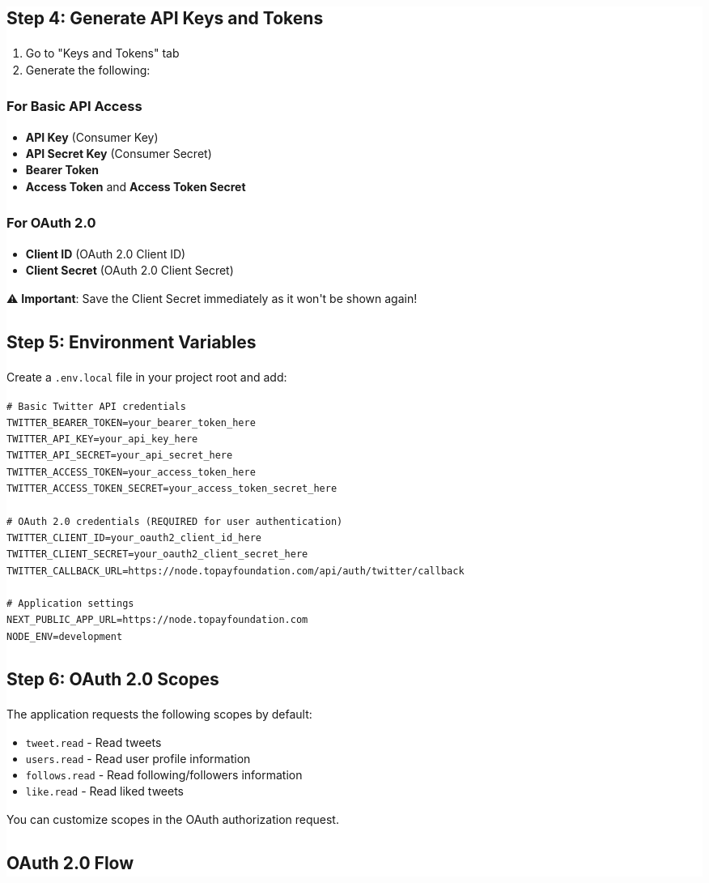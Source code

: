 ## Step 4: Generate API Keys and Tokens

1. Go to "Keys and Tokens" tab
2. Generate the following:

### For Basic API Access

- **API Key** (Consumer Key)
- **API Secret Key** (Consumer Secret)
- **Bearer Token**
- **Access Token** and **Access Token Secret**

### For OAuth 2.0

- **Client ID** (OAuth 2.0 Client ID)
- **Client Secret** (OAuth 2.0 Client Secret)

⚠️ **Important**: Save the Client Secret immediately as it won't be shown again!

## Step 5: Environment Variables

Create a `.env.local` file in your project root and add:

```env
# Basic Twitter API credentials
TWITTER_BEARER_TOKEN=your_bearer_token_here
TWITTER_API_KEY=your_api_key_here
TWITTER_API_SECRET=your_api_secret_here
TWITTER_ACCESS_TOKEN=your_access_token_here
TWITTER_ACCESS_TOKEN_SECRET=your_access_token_secret_here

# OAuth 2.0 credentials (REQUIRED for user authentication)
TWITTER_CLIENT_ID=your_oauth2_client_id_here
TWITTER_CLIENT_SECRET=your_oauth2_client_secret_here
TWITTER_CALLBACK_URL=https://node.topayfoundation.com/api/auth/twitter/callback

# Application settings
NEXT_PUBLIC_APP_URL=https://node.topayfoundation.com
NODE_ENV=development
```

## Step 6: OAuth 2.0 Scopes

The application requests the following scopes by default:

- `tweet.read` - Read tweets
- `users.read` - Read user profile information
- `follows.read` - Read following/followers information
- `like.read` - Read liked tweets

You can customize scopes in the OAuth authorization request.

## OAuth 2.0 Flow
